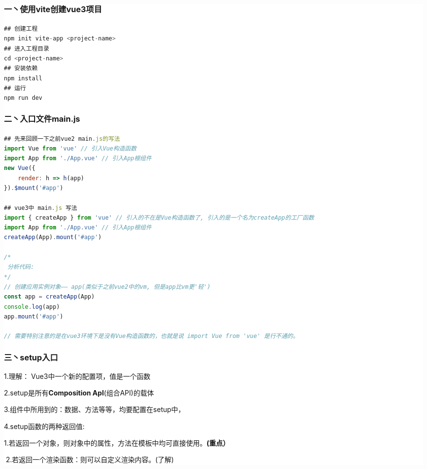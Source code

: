 ### 一丶使用vite创建vue3项目

```js
## 创建工程
npm init vite-app <project-name>
## 进入工程目录
cd <project-name>
## 安装依赖
npm install
## 运行
npm run dev
```



### 二丶入口文件main.js

```js
## 先来回顾一下之前vue2 main.js的写法
import Vue from 'vue' // 引入Vue构造函数
import App from './App.vue' // 引入App根组件
new Vue({
    render: h => h(app)
}).$mount('#app')

## vue3中 main.js 写法
import { createApp } from 'vue' // 引入的不在是Vue构造函数了, 引入的是一个名为createApp的工厂函数
import App from './App.vue' // 引入App根组件
createApp(App).mount('#app')

/*
 分析代码: 
*/
// 创建应用实例对象—— app(类似于之前vue2中的vm, 但是app比vm更'轻')
const app = createApp(App)
console.log(app)
app.mount('#app')	

// 需要特别注意的是在vue3环境下是没有Vue构造函数的，也就是说 import Vue from 'vue' 是行不通的。
```



### 三丶setup入口

1.理解： Vue3中一个新的配置项，值是一个函数

2.setup是所有**Composition ApI**(组合API)的载体

3.组件中所用到的：数据、方法等等，均要配置在setup中，

4.setup函数的两种返回值:

​	1.若返回一个对象，则对象中的属性，方法在模板中均可直接使用。**(重点）**

​	2.若返回一个渲染函数：则可以自定义渲染内容。(了解)
